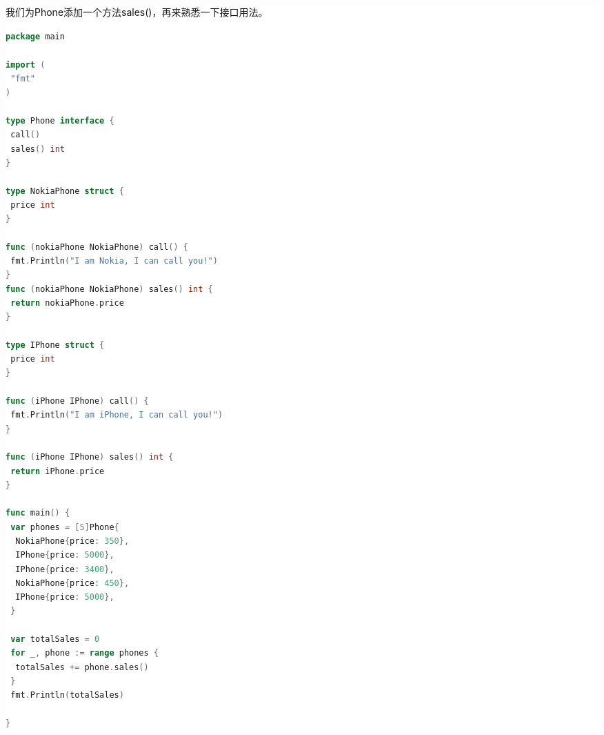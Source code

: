 我们为Phone添加一个方法sales()，再来熟悉一下接口用法。

```go
package main

import (
 "fmt"
)

type Phone interface {
 call()
 sales() int
}

type NokiaPhone struct {
 price int
}

func (nokiaPhone NokiaPhone) call() {
 fmt.Println("I am Nokia, I can call you!")
}
func (nokiaPhone NokiaPhone) sales() int {
 return nokiaPhone.price
}

type IPhone struct {
 price int
}

func (iPhone IPhone) call() {
 fmt.Println("I am iPhone, I can call you!")
}

func (iPhone IPhone) sales() int {
 return iPhone.price
}

func main() {
 var phones = [5]Phone{
  NokiaPhone{price: 350},
  IPhone{price: 5000},
  IPhone{price: 3400},
  NokiaPhone{price: 450},
  IPhone{price: 5000},
 }

 var totalSales = 0
 for _, phone := range phones {
  totalSales += phone.sales()
 }
 fmt.Println(totalSales)

}
```
